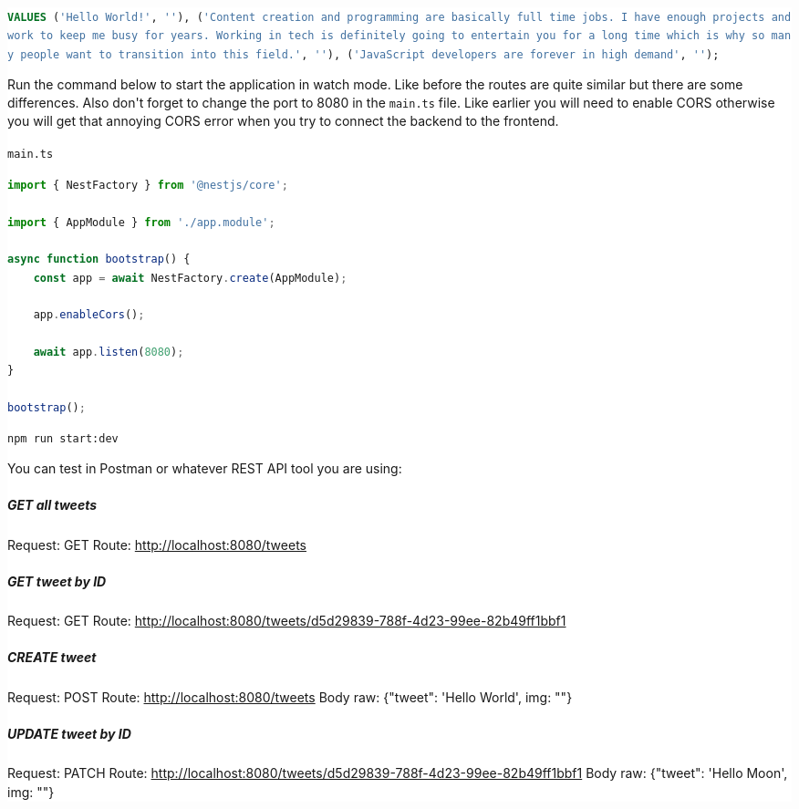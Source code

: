 ```sql
VALUES ('Hello World!', ''), ('Content creation and programming are basically full time jobs. I have enough projects and work to keep me busy for years. Working in tech is definitely going to entertain you for a long time which is why so many people want to transition into this field.', ''), ('JavaScript developers are forever in high demand', '');
```

Run the command below to start the application in watch mode. Like before the routes are quite similar but there are some differences. Also don't forget to change the port to 8080 in the `main.ts` file. Like earlier you will need to enable CORS otherwise you will get that annoying CORS error when you try to connect the backend to the frontend.

`main.ts`

```typescript
import { NestFactory } from '@nestjs/core';

import { AppModule } from './app.module';

async function bootstrap() {
	const app = await NestFactory.create(AppModule);

	app.enableCors();

	await app.listen(8080);
}

bootstrap();
```

```shell
npm run start:dev
```

You can test in Postman or whatever REST API tool you are using:

##### GET all tweets

Request: GET
Route: [http://localhost:8080/tweets](http://localhost:8080/tweets)

##### GET tweet by ID

Request: GET
Route: [http://localhost:8080/tweets/d5d29839-788f-4d23-99ee-82b49ff1bbf1](http://localhost:8080/tweets/d5d29839-788f-4d23-99ee-82b49ff1bbf1)

##### CREATE tweet

Request: POST
Route: [http://localhost:8080/tweets](http://localhost:8080/tweets)
Body raw: {"tweet": 'Hello World', img: ""}

##### UPDATE tweet by ID

Request: PATCH
Route: [http://localhost:8080/tweets/d5d29839-788f-4d23-99ee-82b49ff1bbf1](http://localhost:8080/tweets/d5d29839-788f-4d23-99ee-82b49ff1bbf1)
Body raw: {"tweet": 'Hello Moon', img: ""}
